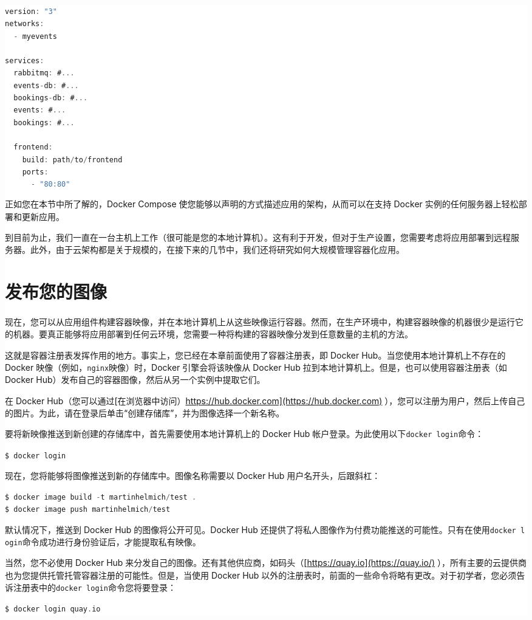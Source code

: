 ```go
version: "3" 
networks: 
  - myevents

services: 
  rabbitmq: #... 
  events-db: #... 
  bookings-db: #... 
  events: #... 
  bookings: #... 

  frontend: 
    build: path/to/frontend 
    ports: 
      - "80:80" 
```

正如您在本节中所了解的，Docker Compose 使您能够以声明的方式描述应用的架构，从而可以在支持 Docker 实例的任何服务器上轻松部署和更新应用。

到目前为止，我们一直在一台主机上工作（很可能是您的本地计算机）。这有利于开发，但对于生产设置，您需要考虑将应用部署到远程服务器。此外，由于云架构都是关于规模的，在接下来的几节中，我们还将研究如何大规模管理容器化应用。

# 发布您的图像

现在，您可以从应用组件构建容器映像，并在本地计算机上从这些映像运行容器。然而，在生产环境中，构建容器映像的机器很少是运行它的机器。要真正能够将应用部署到任何云环境，您需要一种将构建的容器映像分发到任意数量的主机的方法。

这就是容器注册表发挥作用的地方。事实上，您已经在本章前面使用了容器注册表，即 Docker Hub。当您使用本地计算机上不存在的 Docker 映像（例如，`nginx`映像）时，Docker 引擎会将该映像从 Docker Hub 拉到本地计算机上。但是，也可以使用容器注册表（如 Docker Hub）发布自己的容器图像，然后从另一个实例中提取它们。

在 Docker Hub（您可以通过[在浏览器中访问）https://hub.docker.com](https://hub.docker.com) ），您可以注册为用户，然后上传自己的图片。为此，请在登录后单击“创建存储库”，并为图像选择一个新名称。

要将新映像推送到新创建的存储库中，首先需要使用本地计算机上的 Docker Hub 帐户登录。为此使用以下`docker login`命令：

```go
$ docker login 
```

现在，您将能够将图像推送到新的存储库中。图像名称需要以 Docker Hub 用户名开头，后跟斜杠：

```go
$ docker image build -t martinhelmich/test . 
$ docker image push martinhelmich/test 
```

默认情况下，推送到 Docker Hub 的图像将公开可见。Docker Hub 还提供了将私人图像作为付费功能推送的可能性。只有在使用`docker login`命令成功进行身份验证后，才能提取私有映像。

当然，您不必使用 Docker Hub 来分发自己的图像。还有其他供应商，如码头（[https://quay.io](https://quay.io/) ），所有主要的云提供商也为您提供托管托管容器注册的可能性。但是，当使用 Docker Hub 以外的注册表时，前面的一些命令将略有更改。对于初学者，您必须告诉注册表中的`docker login`命令您将要登录：

```go
$ docker login quay.io 
```
